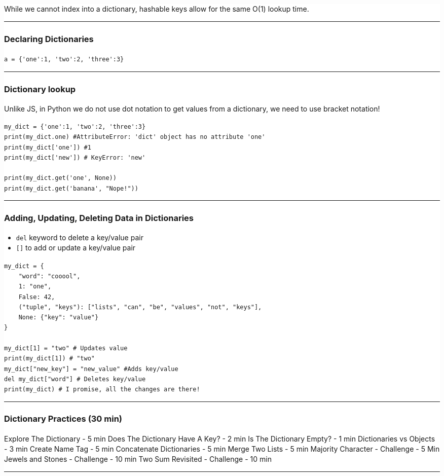 While we cannot index into a dictionary, hashable keys allow for the same O(1) lookup time.

---

### Declaring Dictionaries

```python=
a = {'one':1, 'two':2, 'three':3}
```

---

### Dictionary lookup

Unlike JS, in Python we do not use dot notation to get values from a dictionary, we need to use bracket notation!

```python=
my_dict = {'one':1, 'two':2, 'three':3}
print(my_dict.one) #AttributeError: 'dict' object has no attribute 'one'
print(my_dict['one']) #1
print(my_dict['new']) # KeyError: 'new'

print(my_dict.get('one', None))
print(my_dict.get('banana', "Nope!"))
```

---

### Adding, Updating, Deleting Data in Dictionaries

- `del` keyword to delete a key/value pair
- `[]` to add or update a key/value pair

```python=
my_dict = {
    "word": "cooool",
    1: "one",
    False: 42,
    ("tuple", "keys"): ["lists", "can", "be", "values", "not", "keys"],
    None: {"key": "value"}
}

my_dict[1] = "two" # Updates value
print(my_dict[1]) # "two"
my_dict["new_key"] = "new_value" #Adds key/value
del my_dict["word"] # Deletes key/value
print(my_dict) # I promise, all the changes are there!
```

---

### Dictionary Practices (30 min)

Explore The Dictionary - 5 min
Does The Dictionary Have A Key? - 2 min
Is The Dictionary Empty? - 1 min
Dictionaries vs Objects - 3 min
Create Name Tag - 5 min
Concatenate Dictionaries - 5 min
Merge Two Lists - 5 min
Majority Character - Challenge - 5 Min
Jewels and Stones - Challenge - 10 min
Two Sum Revisited - Challenge - 10 min

---